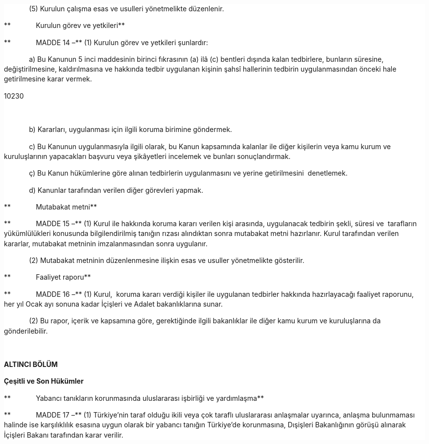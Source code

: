              (5) Kurulun çalışma esas ve usulleri yönetmelikte
düzenlenir.

**             Kurulun görev ve yetkileri**

**             MADDE 14 –** (1) Kurulun görev ve yetkileri şunlardır:

             a) Bu Kanunun 5 inci maddesinin birinci fıkrasının (a) ilâ
(c) bentleri dışında kalan tedbirlere, bunların süresine,
değiştirilmesine, kaldırılmasına ve hakkında tedbir uygulanan kişinin
şahsî hallerinin tedbirin uygulanmasından önceki hale getirilmesine
karar vermek.

10230

 

             b) Kararları, uygulanması için ilgili koruma birimine
göndermek.

             c) Bu Kanunun uygulanmasıyla ilgili olarak, bu Kanun
kapsamında kalanlar ile diğer kişilerin veya kamu kurum ve
kuruluşlarının yapacakları başvuru veya şikâyetleri incelemek ve bunları
sonuçlandırmak.

             ç) Bu Kanun hükümlerine göre alınan tedbirlerin
uygulanmasını ve yerine getirilmesini  denetlemek.

             d) Kanunlar tarafından verilen diğer görevleri yapmak.

**             Mutabakat metni**

**             MADDE 15 –** (1) Kurul ile hakkında koruma kararı verilen
kişi arasında, uygulanacak tedbirin şekli, süresi ve  tarafların
yükümlülükleri konusunda bilgilendirilmiş tanığın rızası alındıktan
sonra mutabakat metni hazırlanır. Kurul tarafından verilen kararlar,
mutabakat metninin imzalanmasından sonra uygulanır.

             (2) Mutabakat metninin düzenlenmesine ilişkin esas ve
usuller yönetmelikte gösterilir.

**             Faaliyet raporu**

**             MADDE 16 –** (1) Kurul,  koruma kararı verdiği kişiler
ile uygulanan tedbirler hakkında hazırlayacağı faaliyet raporunu, her
yıl Ocak ayı sonuna kadar İçişleri ve Adalet bakanlıklarına sunar.

             (2) Bu rapor, içerik ve kapsamına göre, gerektiğinde ilgili
bakanlıklar ile diğer kamu kurum ve kuruluşlarına da gönderilebilir.

 

**ALTINCI BÖLÜM**

**Çeşitli ve Son Hükümler**

**             Yabancı tanıkların korunmasında uluslararası işbirliği ve
yardımlaşma**

**             MADDE 17 –** (1) Türkiye’nin taraf olduğu ikili veya çok
taraflı uluslararası anlaşmalar uyarınca, anlaşma bulunmaması halinde
ise karşılıklılık esasına uygun olarak bir yabancı tanığın Türkiye’de
korunmasına, Dışişleri Bakanlığının görüşü alınarak İçişleri Bakanı
tarafından karar verilir.

